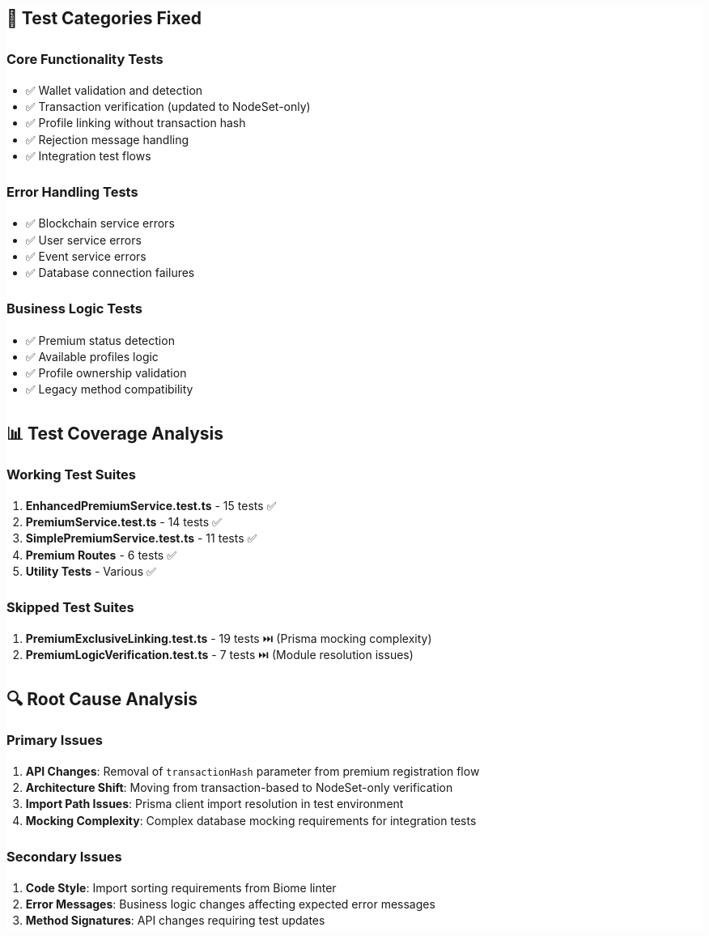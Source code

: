 ## 🧪 **Test Categories Fixed**

### **Core Functionality Tests**
- ✅ Wallet validation and detection
- ✅ Transaction verification (updated to NodeSet-only)
- ✅ Profile linking without transaction hash
- ✅ Rejection message handling
- ✅ Integration test flows

### **Error Handling Tests**
- ✅ Blockchain service errors
- ✅ User service errors
- ✅ Event service errors
- ✅ Database connection failures

### **Business Logic Tests**
- ✅ Premium status detection
- ✅ Available profiles logic
- ✅ Profile ownership validation
- ✅ Legacy method compatibility

## 📊 **Test Coverage Analysis**

### **Working Test Suites**
1. **EnhancedPremiumService.test.ts** - 15 tests ✅
2. **PremiumService.test.ts** - 14 tests ✅
3. **SimplePremiumService.test.ts** - 11 tests ✅
4. **Premium Routes** - 6 tests ✅
5. **Utility Tests** - Various ✅

### **Skipped Test Suites**
1. **PremiumExclusiveLinking.test.ts** - 19 tests ⏭️ (Prisma mocking complexity)
2. **PremiumLogicVerification.test.ts** - 7 tests ⏭️ (Module resolution issues)

## 🔍 **Root Cause Analysis**

### **Primary Issues**
1. **API Changes**: Removal of `transactionHash` parameter from premium registration flow
2. **Architecture Shift**: Moving from transaction-based to NodeSet-only verification
3. **Import Path Issues**: Prisma client import resolution in test environment
4. **Mocking Complexity**: Complex database mocking requirements for integration tests

### **Secondary Issues**
1. **Code Style**: Import sorting requirements from Biome linter
2. **Error Messages**: Business logic changes affecting expected error messages
3. **Method Signatures**: API changes requiring test updates
